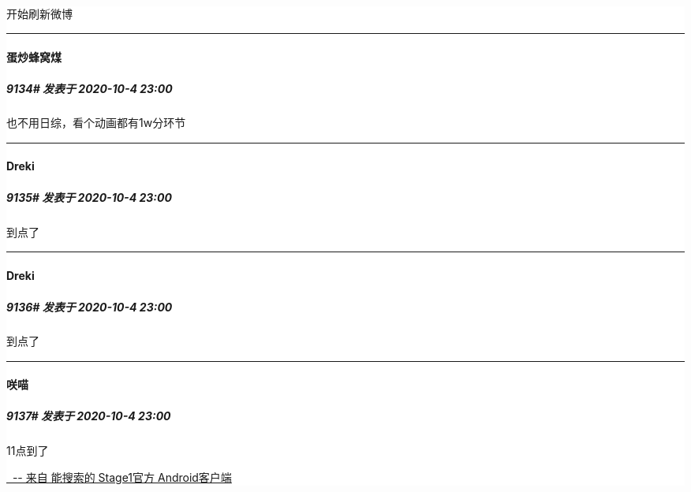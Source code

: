 


开始刷新微博







-----

####  蛋炒蜂窝煤  
##### 9134#       发表于 2020-10-4 23:00




也不用日综，看个动画都有1w分环节







-----

####  Dreki  
##### 9135#       发表于 2020-10-4 23:00




到点了







-----

####  Dreki  
##### 9136#       发表于 2020-10-4 23:00




到点了







-----

####  咲喵  
##### 9137#       发表于 2020-10-4 23:00




11点到了

[  -- 来自 能搜索的 Stage1官方 Android客户端](https://www.coolapk.com/apk/140634)
